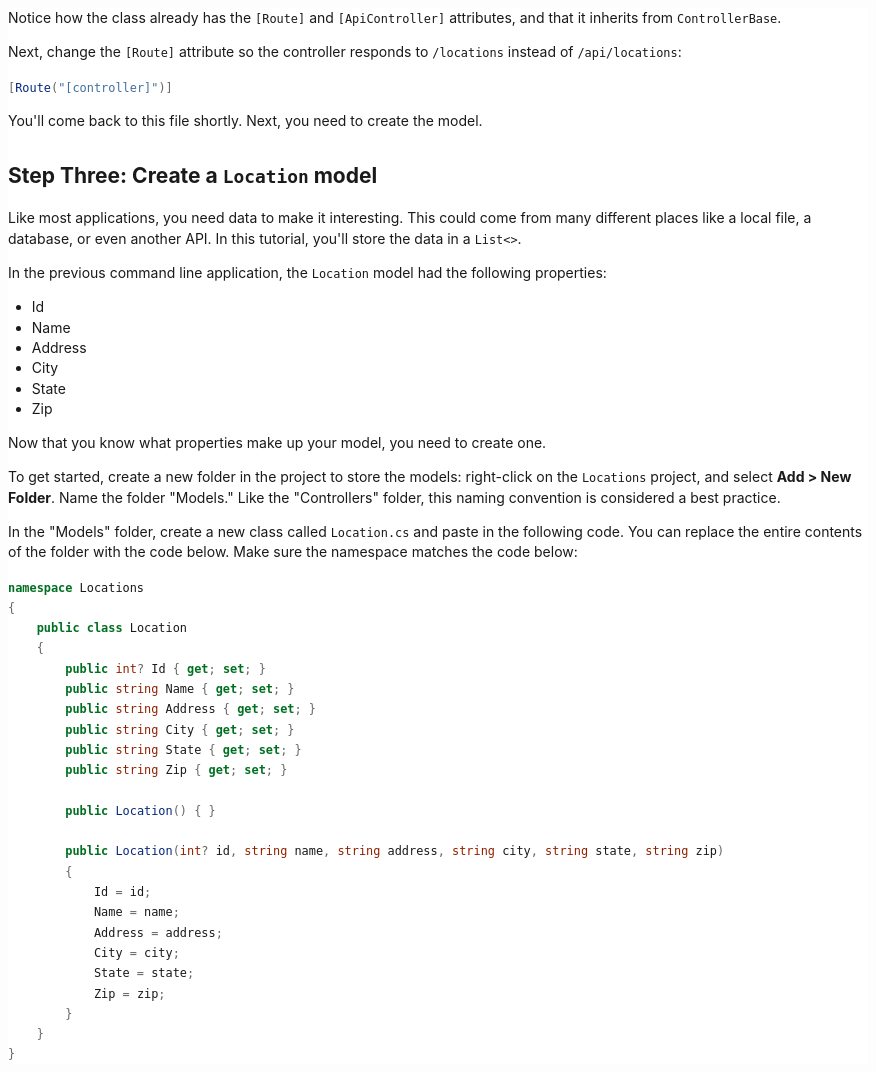 Notice how the class already has the `[Route]` and `[ApiController]` attributes, and that it inherits from `ControllerBase`.

Next, change the `[Route]` attribute so the controller responds to `/locations` instead of `/api/locations`:

```csharp
[Route("[controller]")]
```

You'll come back to this file shortly. Next, you need to create the model.

## Step Three: Create a `Location` model

Like most applications, you need data to make it interesting. This could come from many different places like a local file, a database, or even another API. In this tutorial, you'll store the data in a `List<>`.

In the previous command line application, the `Location` model had the following properties:

- Id
- Name
- Address
- City
- State
- Zip

Now that you know what properties make up your model, you need to create one.

To get started, create a new folder in the project to store the models: right-click on the `Locations` project, and select **Add > New Folder**. Name the folder "Models." Like the "Controllers" folder, this naming convention is considered a best practice.

In the "Models" folder, create a new class called `Location.cs` and paste in the following code. You can replace the entire contents of the folder with the code below. Make sure the namespace matches the code below:

```csharp
namespace Locations
{
    public class Location
    {
        public int? Id { get; set; }
        public string Name { get; set; }
        public string Address { get; set; }
        public string City { get; set; }
        public string State { get; set; }
        public string Zip { get; set; }

        public Location() { }

        public Location(int? id, string name, string address, string city, string state, string zip)
        {
            Id = id;
            Name = name;
            Address = address;
            City = city;
            State = state;
            Zip = zip;
        }
    }
}
```

